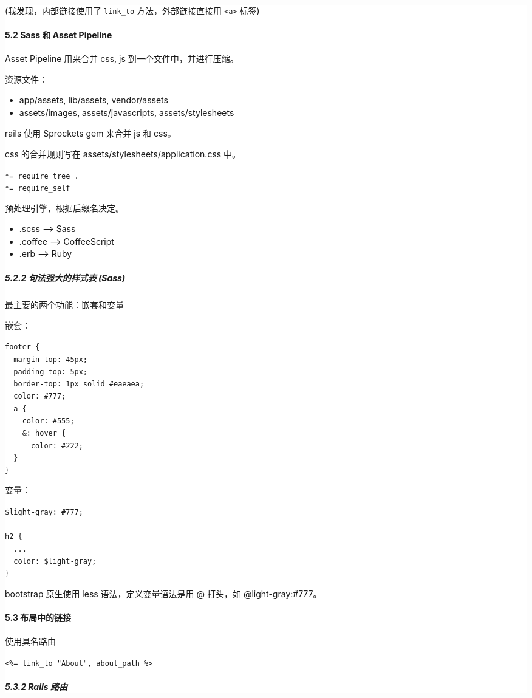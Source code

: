 (我发现，内部链接使用了 `link_to` 方法，外部链接直接用 `<a>` 标签)

#### 5.2 Sass 和 Asset Pipeline

Asset Pipeline 用来合并 css, js 到一个文件中，并进行压缩。

资源文件：
- app/assets, lib/assets, vendor/assets
- assets/images, assets/javascripts, assets/stylesheets

rails 使用 Sprockets gem 来合并 js 和 css。

css 的合并规则写在 assets/stylesheets/application.css 中。

    *= require_tree .
    *= require_self

预处理引擎，根据后缀名决定。

- .scss --> Sass
- .coffee --> CoffeeScript
- .erb --> Ruby

##### 5.2.2 句法强大的样式表 (Sass)

最主要的两个功能：嵌套和变量

嵌套：

    footer {
      margin-top: 45px;
      padding-top: 5px;
      border-top: 1px solid #eaeaea;
      color: #777;
      a {
        color: #555;
        &: hover {
          color: #222;
      }
    }

变量：

    $light-gray: #777;

    h2 {
      ...
      color: $light-gray;
    }

bootstrap 原生使用 less 语法，定义变量语法是用 @ 打头，如 @light-gray:#777。

#### 5.3 布局中的链接

使用具名路由

    <%= link_to "About", about_path %>

##### 5.3.2 Rails 路由

